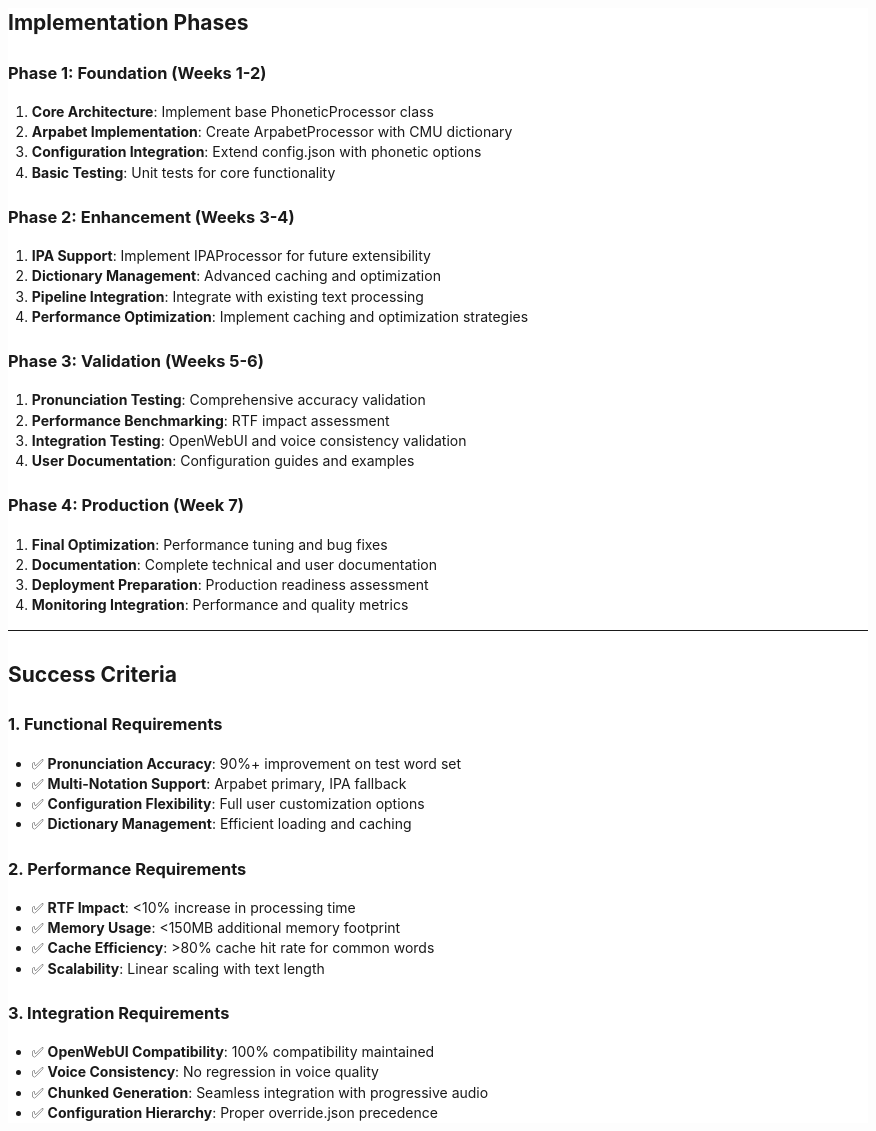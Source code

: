 
## Implementation Phases

### Phase 1: Foundation (Weeks 1-2)
1. **Core Architecture**: Implement base PhoneticProcessor class
2. **Arpabet Implementation**: Create ArpabetProcessor with CMU dictionary
3. **Configuration Integration**: Extend config.json with phonetic options
4. **Basic Testing**: Unit tests for core functionality

### Phase 2: Enhancement (Weeks 3-4)
1. **IPA Support**: Implement IPAProcessor for future extensibility
2. **Dictionary Management**: Advanced caching and optimization
3. **Pipeline Integration**: Integrate with existing text processing
4. **Performance Optimization**: Implement caching and optimization strategies

### Phase 3: Validation (Weeks 5-6)
1. **Pronunciation Testing**: Comprehensive accuracy validation
2. **Performance Benchmarking**: RTF impact assessment
3. **Integration Testing**: OpenWebUI and voice consistency validation
4. **User Documentation**: Configuration guides and examples

### Phase 4: Production (Week 7)
1. **Final Optimization**: Performance tuning and bug fixes
2. **Documentation**: Complete technical and user documentation
3. **Deployment Preparation**: Production readiness assessment
4. **Monitoring Integration**: Performance and quality metrics

---

## Success Criteria

### 1. Functional Requirements
- ✅ **Pronunciation Accuracy**: 90%+ improvement on test word set
- ✅ **Multi-Notation Support**: Arpabet primary, IPA fallback
- ✅ **Configuration Flexibility**: Full user customization options
- ✅ **Dictionary Management**: Efficient loading and caching

### 2. Performance Requirements
- ✅ **RTF Impact**: <10% increase in processing time
- ✅ **Memory Usage**: <150MB additional memory footprint
- ✅ **Cache Efficiency**: >80% cache hit rate for common words
- ✅ **Scalability**: Linear scaling with text length

### 3. Integration Requirements
- ✅ **OpenWebUI Compatibility**: 100% compatibility maintained
- ✅ **Voice Consistency**: No regression in voice quality
- ✅ **Chunked Generation**: Seamless integration with progressive audio
- ✅ **Configuration Hierarchy**: Proper override.json precedence
